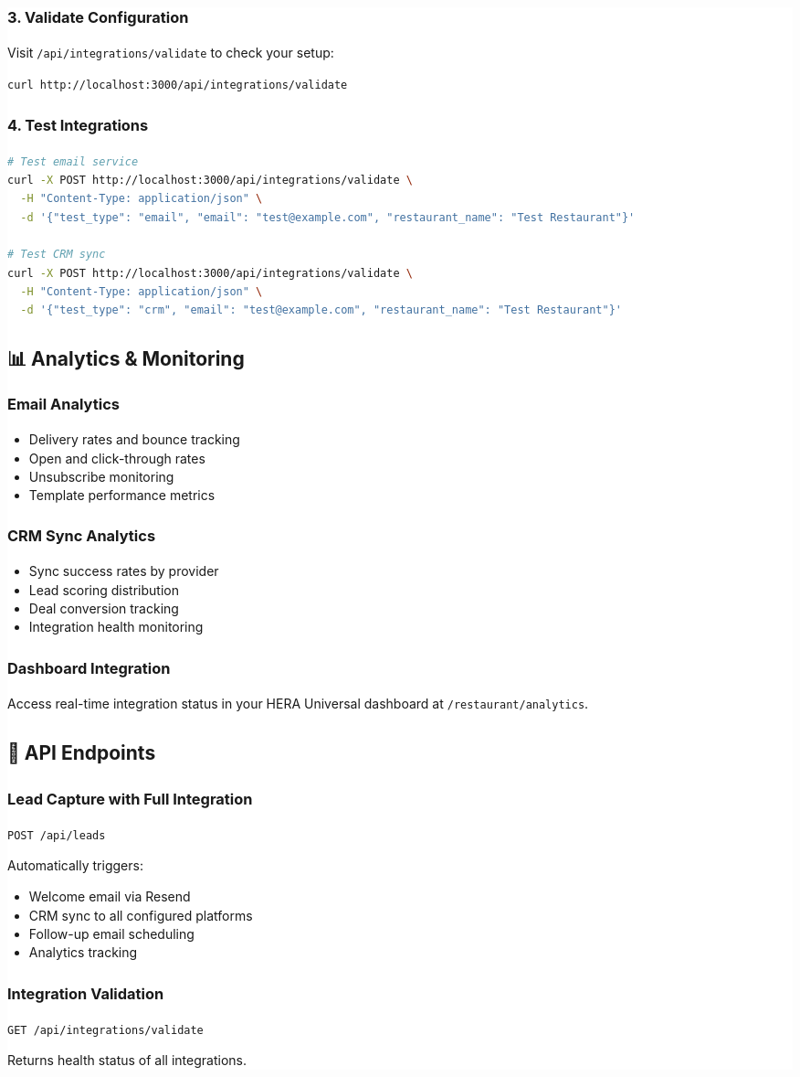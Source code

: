 ### 3. Validate Configuration
Visit `/api/integrations/validate` to check your setup:

```bash
curl http://localhost:3000/api/integrations/validate
```

### 4. Test Integrations
```bash
# Test email service
curl -X POST http://localhost:3000/api/integrations/validate \
  -H "Content-Type: application/json" \
  -d '{"test_type": "email", "email": "test@example.com", "restaurant_name": "Test Restaurant"}'

# Test CRM sync
curl -X POST http://localhost:3000/api/integrations/validate \
  -H "Content-Type: application/json" \
  -d '{"test_type": "crm", "email": "test@example.com", "restaurant_name": "Test Restaurant"}'
```

## 📊 Analytics & Monitoring

### Email Analytics
- Delivery rates and bounce tracking
- Open and click-through rates
- Unsubscribe monitoring
- Template performance metrics

### CRM Sync Analytics
- Sync success rates by provider
- Lead scoring distribution
- Deal conversion tracking
- Integration health monitoring

### Dashboard Integration
Access real-time integration status in your HERA Universal dashboard at `/restaurant/analytics`.

## 🔧 API Endpoints

### Lead Capture with Full Integration
```
POST /api/leads
```
Automatically triggers:
- Welcome email via Resend
- CRM sync to all configured platforms
- Follow-up email scheduling
- Analytics tracking

### Integration Validation
```
GET /api/integrations/validate
```
Returns health status of all integrations.
